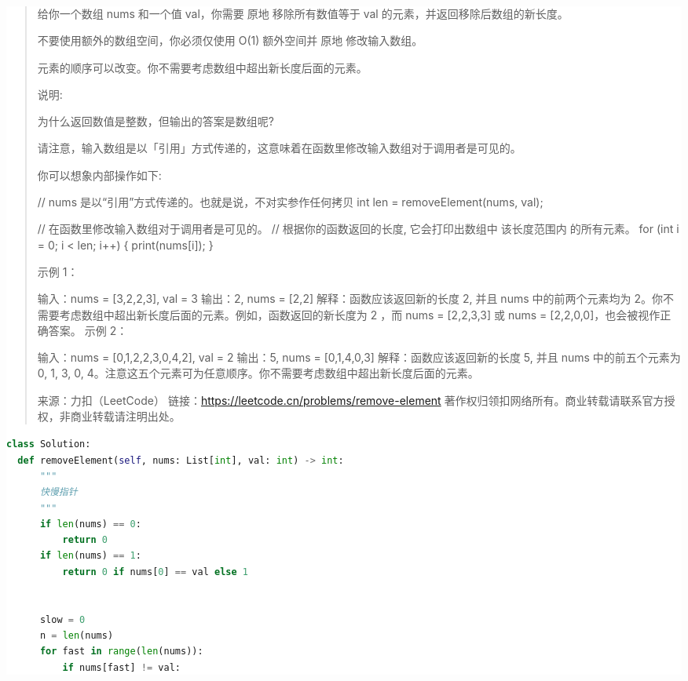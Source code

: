 > 给你一个数组 nums 和一个值 val，你需要 原地 移除所有数值等于 val 的元素，并返回移除后数组的新长度。
>
> 不要使用额外的数组空间，你必须仅使用 O(1) 额外空间并 原地 修改输入数组。
>
> 元素的顺序可以改变。你不需要考虑数组中超出新长度后面的元素。
>
>  
>
> 说明:
>
> 为什么返回数值是整数，但输出的答案是数组呢?
>
> 请注意，输入数组是以「引用」方式传递的，这意味着在函数里修改输入数组对于调用者是可见的。
>
> 你可以想象内部操作如下:
>
> // nums 是以“引用”方式传递的。也就是说，不对实参作任何拷贝
> int len = removeElement(nums, val);
>
> // 在函数里修改输入数组对于调用者是可见的。
> // 根据你的函数返回的长度, 它会打印出数组中 该长度范围内 的所有元素。
> for (int i = 0; i < len; i++) {
>     print(nums[i]);
> }
>
>
> 示例 1：
>
> 输入：nums = [3,2,2,3], val = 3
> 输出：2, nums = [2,2]
> 解释：函数应该返回新的长度 2, 并且 nums 中的前两个元素均为 2。你不需要考虑数组中超出新长度后面的元素。例如，函数返回的新长度为 2 ，而 nums = [2,2,3,3] 或 nums = [2,2,0,0]，也会被视作正确答案。
> 示例 2：
>
> 输入：nums = [0,1,2,2,3,0,4,2], val = 2
> 输出：5, nums = [0,1,4,0,3]
> 解释：函数应该返回新的长度 5, 并且 nums 中的前五个元素为 0, 1, 3, 0, 4。注意这五个元素可为任意顺序。你不需要考虑数组中超出新长度后面的元素。
>
> 来源：力扣（LeetCode）
> 链接：https://leetcode.cn/problems/remove-element
> 著作权归领扣网络所有。商业转载请联系官方授权，非商业转载请注明出处。







<code-group>
  <code-block title="python" active>

  ```python
class Solution:
    def removeElement(self, nums: List[int], val: int) -> int:
        """
        快慢指针
        """
        if len(nums) == 0:
            return 0
        if len(nums) == 1:
            return 0 if nums[0] == val else 1


        slow = 0
        n = len(nums)
        for fast in range(len(nums)):
            if nums[fast] != val:
  ```
